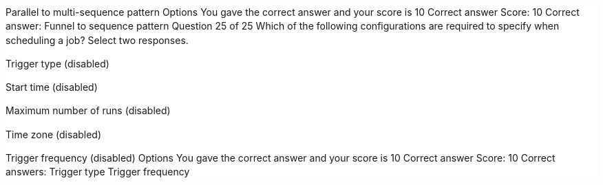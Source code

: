 Parallel to multi-sequence pattern
Options
You gave the correct answer and your score is 10
Correct answer
Score: 10
Correct answer:
Funnel to sequence pattern
Question 25 of 25
Which of the following configurations are required to specify when scheduling a job? Select two responses. 

 


Trigger type
(disabled)

Start time
(disabled)

Maximum number of runs
(disabled)

Time zone
(disabled)

Trigger frequency
(disabled)
Options
You gave the correct answer and your score is 10
Correct answer
Score: 10
Correct answers:
Trigger type
Trigger frequency